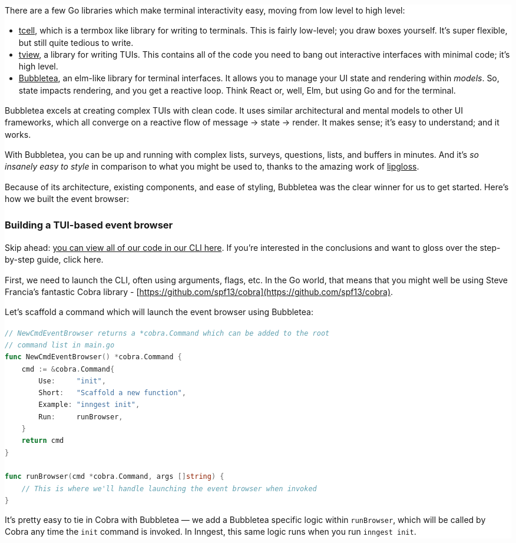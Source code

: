 There are a few Go libraries which make terminal interactivity easy, moving from low level to high level:

- [tcell](https://github.com/gdamore/tcell), which is a termbox like library for writing to terminals. This is fairly low-level; you draw boxes yourself. It’s super flexible, but still quite tedious to write.
- [tview](https://github.com/rivo/tview), a library for writing TUIs. This contains all of the code you need to bang out interactive interfaces with minimal code; it’s high level.
- [Bubbletea](https://github.com/charmbracelet/bubbletea), an elm-like library for terminal interfaces. It allows you to manage your UI state and rendering within _models_. So, state impacts rendering, and you get a reactive loop. Think React or, well, Elm, but using Go and for the terminal.

Bubbletea excels at creating complex TUIs with clean code. It uses similar architectural and mental models to other UI frameworks, which all converge on a reactive flow of message → state → render. It makes sense; it’s easy to understand; and it works.

With Bubbletea, you can be up and running with complex lists, surveys, questions, lists, and buffers in minutes. And it’s _so insanely easy to style_ in comparison to what you might be used to, thanks to the amazing work of [lipgloss](https://github.com/charmbracelet/lipgloss).

Because of its architecture, existing components, and ease of styling, Bubbletea was the clear winner for us to get started. Here’s how we built the event browser:

### Building a TUI-based event browser

Skip ahead: [you can view all of our code in our CLI here](https://github.com/inngest/inngest/blob/v0.5.0/cmd/commands/init.go). If you’re interested in the conclusions and want to gloss over the step-by-step guide, click here.

First, we need to launch the CLI, often using arguments, flags, etc. In the Go world, that means that you might well be using Steve Francia’s fantastic Cobra library - [https://github.com/spf13/cobra](https://github.com/spf13/cobra).

Let’s scaffold a command which will launch the event browser using Bubbletea:

```go
// NewCmdEventBrowser returns a *cobra.Command which can be added to the root
// command list in main.go
func NewCmdEventBrowser() *cobra.Command {
	cmd := &cobra.Command{
		Use:     "init",
		Short:   "Scaffold a new function",
		Example: "inngest init",
		Run:     runBrowser,
	}
	return cmd
}

func runBrowser(cmd *cobra.Command, args []string) {
	// This is where we'll handle launching the event browser when invoked
}
```

It’s pretty easy to tie in Cobra with Bubbletea — we add a Bubbletea specific logic within `runBrowser`, which will be called by Cobra any time the `init` command is invoked. In Inngest, this same logic runs when you run `inngest init`.
